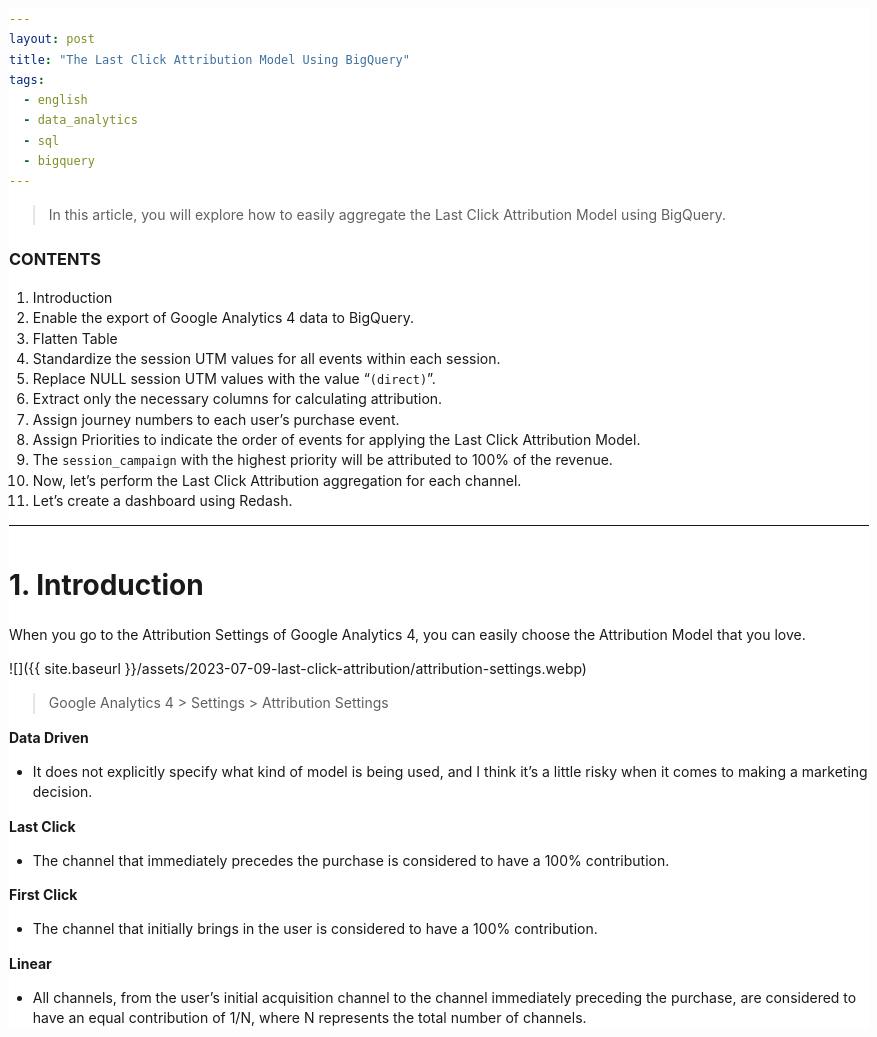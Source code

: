 ```yaml
---
layout: post
title: "The Last Click Attribution Model Using BigQuery"
tags:
  - english
  - data_analytics
  - sql
  - bigquery
---
```


> In this article, you will explore how to easily aggregate the Last Click Attribution Model using BigQuery.

### CONTENTS
1.  Introduction
2.  Enable the export of Google Analytics 4 data to BigQuery.
3.  Flatten Table
4.  Standardize the session UTM values for all events within each session.
5.  Replace NULL session UTM values with the value “`(direct)`”.
6.  Extract only the necessary columns for calculating attribution.
7.  Assign journey numbers to each user’s purchase event.
8.  Assign Priorities to indicate the order of events for applying the Last Click Attribution Model.
9.  The `session_campaign` with the highest priority will be attributed to 100% of the revenue.
10.  Now, let’s perform the Last Click Attribution aggregation for each channel.
11.  Let’s create a dashboard using Redash.

---

# 1.  Introduction

When you go to the Attribution Settings of Google Analytics 4, you can easily choose the Attribution Model that you love.

![]({{ site.baseurl }}/assets/2023-07-09-last-click-attribution/attribution-settings.webp)
> Google Analytics 4 > Settings > Attribution Settings

**Data Driven**
* It does not explicitly specify what kind of model is being used, and I think it’s a little risky when it comes to making a marketing decision.

**Last Click**
* The channel that immediately precedes the purchase is considered to have a 100% contribution.

**First Click**
* The channel that initially brings in the user is considered to have a 100% contribution.

**Linear**
* All channels, from the user’s initial acquisition channel to the channel immediately preceding the purchase, are considered to have an equal contribution of 1/N, where N represents the total number of channels.
